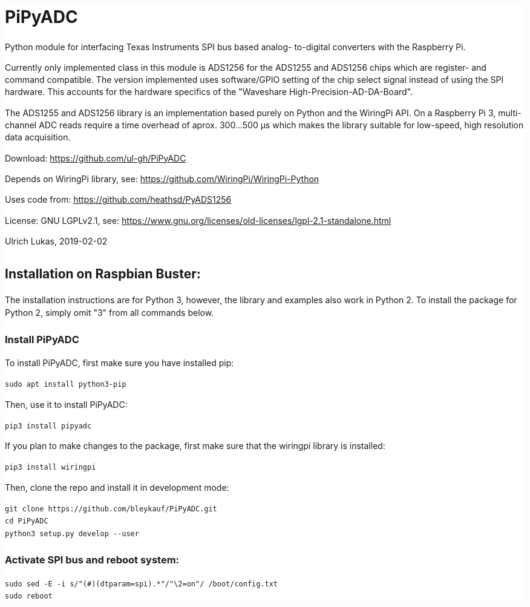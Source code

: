 # PiPyADC
Python module for interfacing Texas Instruments SPI bus based analog-
to-digital converters with the Raspberry Pi.

Currently only implemented class in this module is ADS1256 for the
ADS1255 and ADS1256 chips which are register- and command compatible.
The version implemented uses software/GPIO setting of the chip select signal
instead of using the SPI hardware. This accounts for the hardware specifics
of the "Waveshare High-Precision-AD-DA-Board".

The ADS1255 and ADS1256 library is an implementation based purely on
Python and the WiringPi API. On a Raspberry Pi 3, multi-channel ADC
reads require a time overhead of aprox. 300...500 µs which makes the
library suitable for low-speed, high resolution data acquisition.

Download: https://github.com/ul-gh/PiPyADC

Depends on WiringPi library, see:
https://github.com/WiringPi/WiringPi-Python

Uses code from: https://github.com/heathsd/PyADS1256

License: GNU LGPLv2.1, see:
https://www.gnu.org/licenses/old-licenses/lgpl-2.1-standalone.html

Ulrich Lukas, 2019-02-02

## Installation on Raspbian Buster:
The installation instructions are for Python 3, however, the library 
and examples also work in Python 2. To install the package for Python 2,
simply omit "3" from all commands below.

### Install PiPyADC
To install PiPyADC, first make sure you have installed pip:

	sudo apt install python3-pip

Then, use it to install PiPyADC:

	pip3 install pipyadc
	
If you plan to make changes to the package, first make sure that the wiringpi library is installed:

	pip3 install wiringpi
		
Then, clone the repo and install it in development mode:
	
	git clone https://github.com/bleykauf/PiPyADC.git
	cd PiPyADC
	python3 setup.py develop --user

### Activate SPI bus and reboot system:

	sudo sed -E -i s/"(#)(dtparam=spi).*"/"\2=on"/ /boot/config.txt
	sudo reboot
